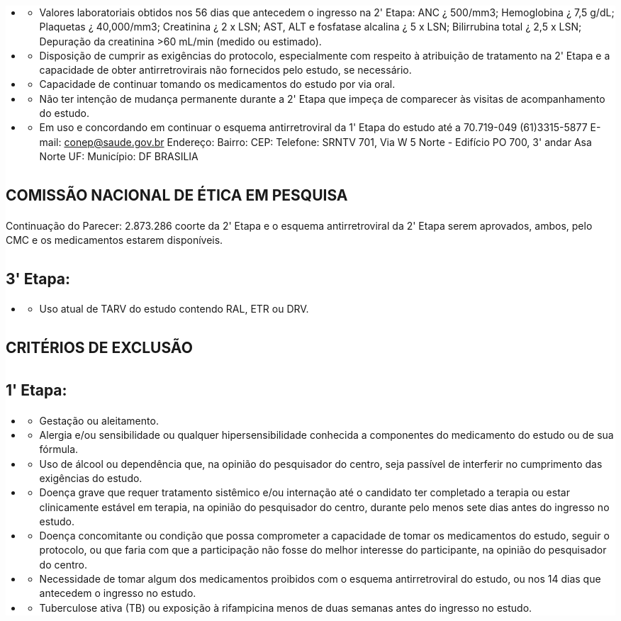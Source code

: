 - - Valores laboratoriais obtidos nos 56 dias que antecedem o ingresso na 2' Etapa: ANC ¿ 500/mm3; Hemoglobina ¿ 7,5 g/dL; Plaquetas ¿ 40,000/mm3; Creatinina ¿ 2 x LSN; AST, ALT e fosfatase alcalina ¿ 5 x LSN; Bilirrubina total ¿ 2,5 x LSN; Depuração da creatinina &gt;60 mL/min (medido ou estimado).
- - Disposição de cumprir as exigências do protocolo, especialmente com respeito à atribuição de tratamento na 2' Etapa e a capacidade de obter antirretrovirais não fornecidos pelo estudo, se necessário.
- - Capacidade de continuar tomando os medicamentos do estudo por via oral.
- - Não ter intenção de mudança permanente durante a 2' Etapa que impeça de comparecer às visitas de acompanhamento do estudo.
- - Em uso e concordando em continuar o esquema antirretroviral da 1' Etapa do estudo até a
70.719-049
(61)3315-5877
E-mail:
conep@saude.gov.br
Endereço:
Bairro:
CEP:
Telefone:
SRNTV 701, Via W 5 Norte - Edifício PO 700, 3' andar
Asa Norte
UF:
Município:
DF
BRASILIA

## COMISSÃO NACIONAL DE ÉTICA EM PESQUISA

Continuação do Parecer: 2.873.286
coorte da 2' Etapa e o esquema antirretroviral da 2' Etapa serem aprovados, ambos, pelo CMC e os medicamentos estarem disponíveis.

## 3' Etapa:
- - Uso atual de TARV do estudo contendo RAL, ETR ou DRV.

## CRITÉRIOS DE EXCLUSÃO

## 1' Etapa:
- - Gestação ou aleitamento.
- - Alergia e/ou sensibilidade ou qualquer hipersensibilidade conhecida a componentes do medicamento do estudo ou de sua fórmula.
- - Uso de álcool ou dependência que, na opinião do pesquisador do centro, seja passível de interferir no cumprimento das exigências do estudo.
- - Doença grave que requer tratamento sistêmico e/ou internação até o candidato ter completado a terapia ou estar clinicamente estável em terapia, na opinião do pesquisador do centro, durante pelo menos sete dias antes do ingresso no estudo.
- - Doença concomitante ou condição que possa comprometer a capacidade de tomar os medicamentos do estudo, seguir o protocolo, ou que faria com que a participação não fosse do melhor interesse do participante, na opinião do pesquisador do centro.
- - Necessidade de tomar algum dos medicamentos proibidos com o esquema antirretroviral do estudo, ou nos 14 dias que antecedem o ingresso no estudo.
- - Tuberculose ativa (TB) ou exposição à rifampicina menos de duas semanas antes do ingresso no estudo.
